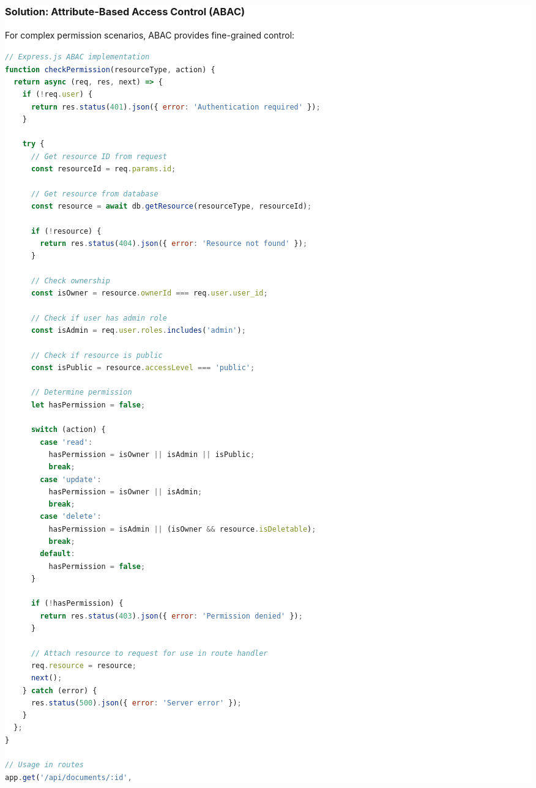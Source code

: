 ### Solution: Attribute-Based Access Control (ABAC)

For complex permission scenarios, ABAC provides fine-grained control:

```javascript
// Express.js ABAC implementation
function checkPermission(resourceType, action) {
  return async (req, res, next) => {
    if (!req.user) {
      return res.status(401).json({ error: 'Authentication required' });
    }

    try {
      // Get resource ID from request
      const resourceId = req.params.id;

      // Get resource from database
      const resource = await db.getResource(resourceType, resourceId);

      if (!resource) {
        return res.status(404).json({ error: 'Resource not found' });
      }

      // Check ownership
      const isOwner = resource.ownerId === req.user.user_id;

      // Check if user has admin role
      const isAdmin = req.user.roles.includes('admin');

      // Check if resource is public
      const isPublic = resource.accessLevel === 'public';

      // Determine permission
      let hasPermission = false;

      switch (action) {
        case 'read':
          hasPermission = isOwner || isAdmin || isPublic;
          break;
        case 'update':
          hasPermission = isOwner || isAdmin;
          break;
        case 'delete':
          hasPermission = isAdmin || (isOwner && resource.isDeletable);
          break;
        default:
          hasPermission = false;
      }

      if (!hasPermission) {
        return res.status(403).json({ error: 'Permission denied' });
      }

      // Attach resource to request for use in route handler
      req.resource = resource;
      next();
    } catch (error) {
      res.status(500).json({ error: 'Server error' });
    }
  };
}

// Usage in routes
app.get('/api/documents/:id',
```